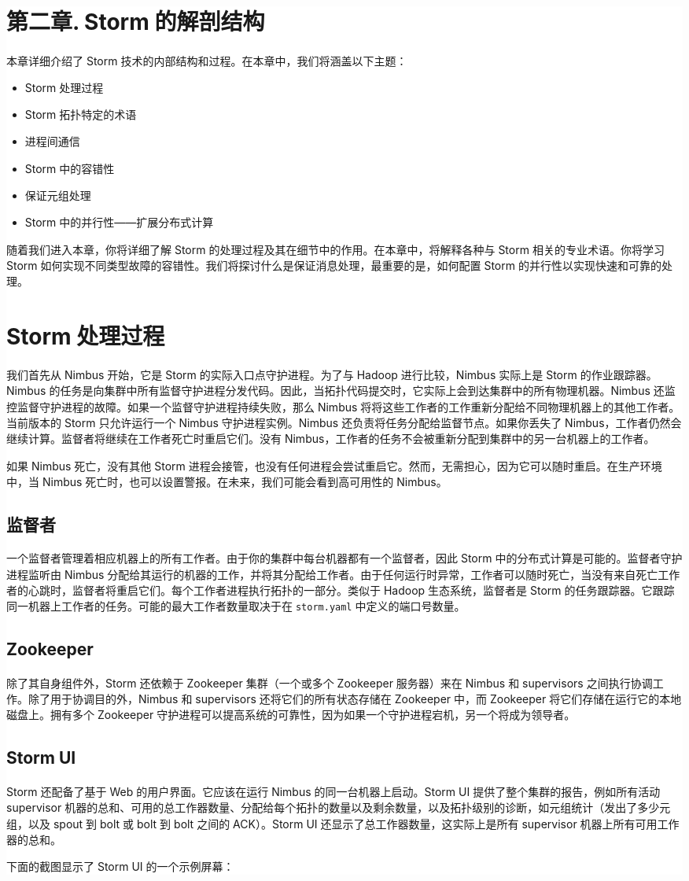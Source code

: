 # 第二章. Storm 的解剖结构

本章详细介绍了 Storm 技术的内部结构和过程。在本章中，我们将涵盖以下主题：

+   Storm 处理过程

+   Storm 拓扑特定的术语

+   进程间通信

+   Storm 中的容错性

+   保证元组处理

+   Storm 中的并行性——扩展分布式计算

随着我们进入本章，你将详细了解 Storm 的处理过程及其在细节中的作用。在本章中，将解释各种与 Storm 相关的专业术语。你将学习 Storm 如何实现不同类型故障的容错性。我们将探讨什么是保证消息处理，最重要的是，如何配置 Storm 的并行性以实现快速和可靠的处理。

# Storm 处理过程

我们首先从 Nimbus 开始，它是 Storm 的实际入口点守护进程。为了与 Hadoop 进行比较，Nimbus 实际上是 Storm 的作业跟踪器。Nimbus 的任务是向集群中所有监督守护进程分发代码。因此，当拓扑代码提交时，它实际上会到达集群中的所有物理机器。Nimbus 还监控监督守护进程的故障。如果一个监督守护进程持续失败，那么 Nimbus 将将这些工作者的工作重新分配给不同物理机器上的其他工作者。当前版本的 Storm 只允许运行一个 Nimbus 守护进程实例。Nimbus 还负责将任务分配给监督节点。如果你丢失了 Nimbus，工作者仍然会继续计算。监督者将继续在工作者死亡时重启它们。没有 Nimbus，工作者的任务不会被重新分配到集群中的另一台机器上的工作者。

如果 Nimbus 死亡，没有其他 Storm 进程会接管，也没有任何进程会尝试重启它。然而，无需担心，因为它可以随时重启。在生产环境中，当 Nimbus 死亡时，也可以设置警报。在未来，我们可能会看到高可用性的 Nimbus。

## 监督者

一个监督者管理着相应机器上的所有工作者。由于你的集群中每台机器都有一个监督者，因此 Storm 中的分布式计算是可能的。监督者守护进程监听由 Nimbus 分配给其运行的机器的工作，并将其分配给工作者。由于任何运行时异常，工作者可以随时死亡，当没有来自死亡工作者的心跳时，监督者将重启它们。每个工作者进程执行拓扑的一部分。类似于 Hadoop 生态系统，监督者是 Storm 的任务跟踪器。它跟踪同一机器上工作者的任务。可能的最大工作者数量取决于在 `storm.yaml` 中定义的端口号数量。

## Zookeeper

除了其自身组件外，Storm 还依赖于 Zookeeper 集群（一个或多个 Zookeeper 服务器）来在 Nimbus 和 supervisors 之间执行协调工作。除了用于协调目的外，Nimbus 和 supervisors 还将它们的所有状态存储在 Zookeeper 中，而 Zookeeper 将它们存储在运行它的本地磁盘上。拥有多个 Zookeeper 守护进程可以提高系统的可靠性，因为如果一个守护进程宕机，另一个将成为领导者。

## Storm UI

Storm 还配备了基于 Web 的用户界面。它应该在运行 Nimbus 的同一台机器上启动。Storm UI 提供了整个集群的报告，例如所有活动 supervisor 机器的总和、可用的总工作器数量、分配给每个拓扑的数量以及剩余数量，以及拓扑级别的诊断，如元组统计（发出了多少元组，以及 spout 到 bolt 或 bolt 到 bolt 之间的 ACK）。Storm UI 还显示了总工作器数量，这实际上是所有 supervisor 机器上所有可用工作器的总和。

下面的截图显示了 Storm UI 的一个示例屏幕：
